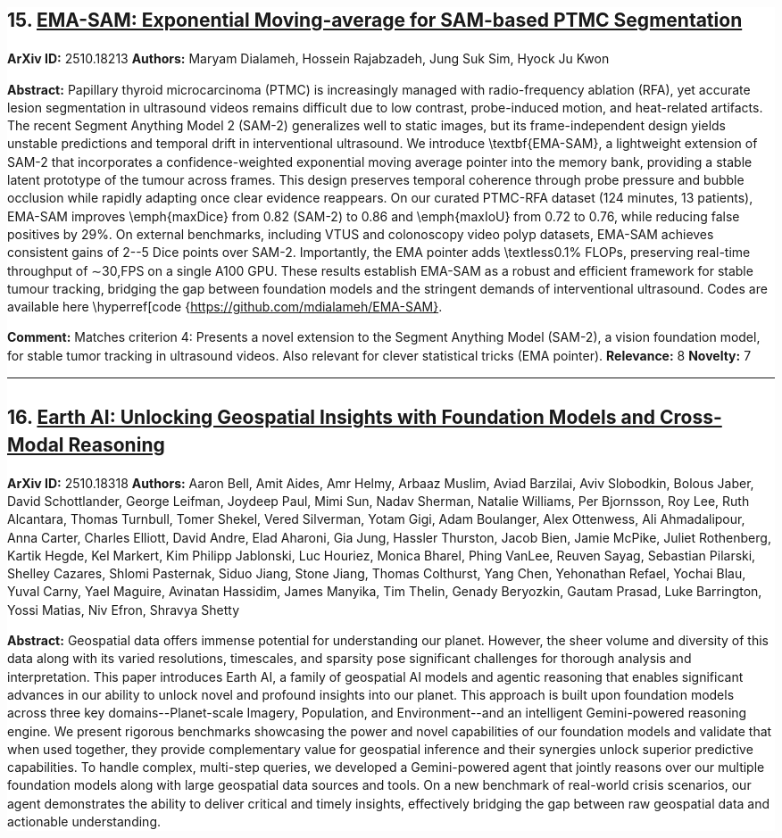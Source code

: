 
## 15. [EMA-SAM: Exponential Moving-average for SAM-based PTMC Segmentation](https://arxiv.org/abs/2510.18213) <a id="link15"></a>
**ArXiv ID:** 2510.18213
**Authors:** Maryam Dialameh, Hossein Rajabzadeh, Jung Suk Sim, Hyock Ju Kwon

**Abstract:**  Papillary thyroid microcarcinoma (PTMC) is increasingly managed with radio-frequency ablation (RFA), yet accurate lesion segmentation in ultrasound videos remains difficult due to low contrast, probe-induced motion, and heat-related artifacts. The recent Segment Anything Model 2 (SAM-2) generalizes well to static images, but its frame-independent design yields unstable predictions and temporal drift in interventional ultrasound. We introduce \textbf{EMA-SAM}, a lightweight extension of SAM-2 that incorporates a confidence-weighted exponential moving average pointer into the memory bank, providing a stable latent prototype of the tumour across frames. This design preserves temporal coherence through probe pressure and bubble occlusion while rapidly adapting once clear evidence reappears. On our curated PTMC-RFA dataset (124 minutes, 13 patients), EMA-SAM improves \emph{maxDice} from 0.82 (SAM-2) to 0.86 and \emph{maxIoU} from 0.72 to 0.76, while reducing false positives by 29\%. On external benchmarks, including VTUS and colonoscopy video polyp datasets, EMA-SAM achieves consistent gains of 2--5 Dice points over SAM-2. Importantly, the EMA pointer adds \textless0.1\% FLOPs, preserving real-time throughput of $\sim$30\,FPS on a single A100 GPU. These results establish EMA-SAM as a robust and efficient framework for stable tumour tracking, bridging the gap between foundation models and the stringent demands of interventional ultrasound. Codes are available here \hyperref[code {https://github.com/mdialameh/EMA-SAM}.

**Comment:** Matches criterion 4: Presents a novel extension to the Segment Anything Model (SAM-2), a vision foundation model, for stable tumor tracking in ultrasound videos. Also relevant for clever statistical tricks (EMA pointer).
**Relevance:** 8
**Novelty:** 7

---

## 16. [Earth AI: Unlocking Geospatial Insights with Foundation Models and Cross-Modal Reasoning](https://arxiv.org/abs/2510.18318) <a id="link16"></a>
**ArXiv ID:** 2510.18318
**Authors:** Aaron Bell, Amit Aides, Amr Helmy, Arbaaz Muslim, Aviad Barzilai, Aviv Slobodkin, Bolous Jaber, David Schottlander, George Leifman, Joydeep Paul, Mimi Sun, Nadav Sherman, Natalie Williams, Per Bjornsson, Roy Lee, Ruth Alcantara, Thomas Turnbull, Tomer Shekel, Vered Silverman, Yotam Gigi, Adam Boulanger, Alex Ottenwess, Ali Ahmadalipour, Anna Carter, Charles Elliott, David Andre, Elad Aharoni, Gia Jung, Hassler Thurston, Jacob Bien, Jamie McPike, Juliet Rothenberg, Kartik Hegde, Kel Markert, Kim Philipp Jablonski, Luc Houriez, Monica Bharel, Phing VanLee, Reuven Sayag, Sebastian Pilarski, Shelley Cazares, Shlomi Pasternak, Siduo Jiang, Stone Jiang, Thomas Colthurst, Yang Chen, Yehonathan Refael, Yochai Blau, Yuval Carny, Yael Maguire, Avinatan Hassidim, James Manyika, Tim Thelin, Genady Beryozkin, Gautam Prasad, Luke Barrington, Yossi Matias, Niv Efron, Shravya Shetty

**Abstract:**  Geospatial data offers immense potential for understanding our planet. However, the sheer volume and diversity of this data along with its varied resolutions, timescales, and sparsity pose significant challenges for thorough analysis and interpretation. This paper introduces Earth AI, a family of geospatial AI models and agentic reasoning that enables significant advances in our ability to unlock novel and profound insights into our planet. This approach is built upon foundation models across three key domains--Planet-scale Imagery, Population, and Environment--and an intelligent Gemini-powered reasoning engine. We present rigorous benchmarks showcasing the power and novel capabilities of our foundation models and validate that when used together, they provide complementary value for geospatial inference and their synergies unlock superior predictive capabilities. To handle complex, multi-step queries, we developed a Gemini-powered agent that jointly reasons over our multiple foundation models along with large geospatial data sources and tools. On a new benchmark of real-world crisis scenarios, our agent demonstrates the ability to deliver critical and timely insights, effectively bridging the gap between raw geospatial data and actionable understanding.

